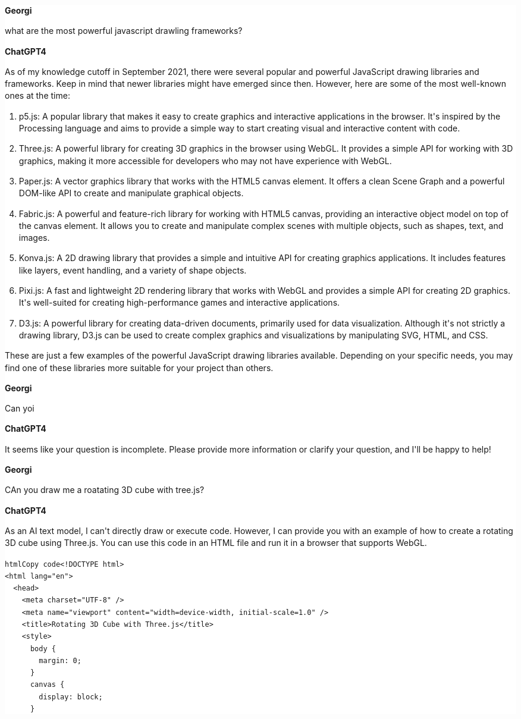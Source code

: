 **Georgi**

what are the most powerful javascript drawling frameworks?

**ChatGPT4**

As of my knowledge cutoff in September 2021, there were several popular and powerful JavaScript drawing libraries and frameworks. Keep in mind that newer libraries might have emerged since then. However, here are some of the most well-known ones at the time:

1.  p5.js: A popular library that makes it easy to create graphics and interactive applications in the browser. It's inspired by the Processing language and aims to provide a simple way to start creating visual and interactive content with code.
    
2.  Three.js: A powerful library for creating 3D graphics in the browser using WebGL. It provides a simple API for working with 3D graphics, making it more accessible for developers who may not have experience with WebGL.
    
3.  Paper.js: A vector graphics library that works with the HTML5 canvas element. It offers a clean Scene Graph and a powerful DOM-like API to create and manipulate graphical objects.
    
4.  Fabric.js: A powerful and feature-rich library for working with HTML5 canvas, providing an interactive object model on top of the canvas element. It allows you to create and manipulate complex scenes with multiple objects, such as shapes, text, and images.
    
5.  Konva.js: A 2D drawing library that provides a simple and intuitive API for creating graphics applications. It includes features like layers, event handling, and a variety of shape objects.
    
6.  Pixi.js: A fast and lightweight 2D rendering library that works with WebGL and provides a simple API for creating 2D graphics. It's well-suited for creating high-performance games and interactive applications.
    
7.  D3.js: A powerful library for creating data-driven documents, primarily used for data visualization. Although it's not strictly a drawing library, D3.js can be used to create complex graphics and visualizations by manipulating SVG, HTML, and CSS.
    

These are just a few examples of the powerful JavaScript drawing libraries available. Depending on your specific needs, you may find one of these libraries more suitable for your project than others.

**Georgi**

Can yoi

**ChatGPT4**

It seems like your question is incomplete. Please provide more information or clarify your question, and I'll be happy to help!

**Georgi**

CAn you draw me a roatating 3D cube with tree.js?

**ChatGPT4**

As an AI text model, I can't directly draw or execute code. However, I can provide you with an example of how to create a rotating 3D cube using Three.js. You can use this code in an HTML file and run it in a browser that supports WebGL.

```
htmlCopy code<!DOCTYPE html>
<html lang="en">
  <head>
    <meta charset="UTF-8" />
    <meta name="viewport" content="width=device-width, initial-scale=1.0" />
    <title>Rotating 3D Cube with Three.js</title>
    <style>
      body {
        margin: 0;
      }
      canvas {
        display: block;
      }
```